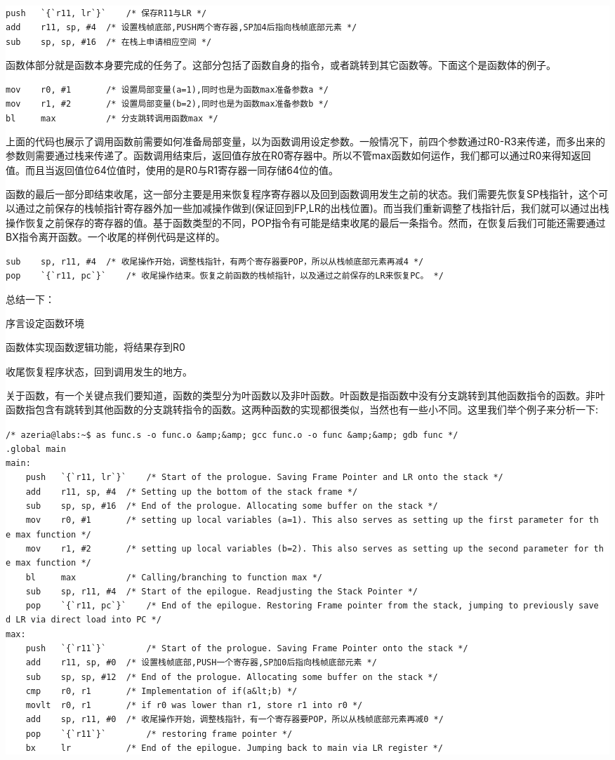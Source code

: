 

```
push   `{`r11, lr`}`    /* 保存R11与LR */
add    r11, sp, #4  /* 设置栈帧底部,PUSH两个寄存器,SP加4后指向栈帧底部元素 */
sub    sp, sp, #16  /* 在栈上申请相应空间 */
```

函数体部分就是函数本身要完成的任务了。这部分包括了函数自身的指令，或者跳转到其它函数等。下面这个是函数体的例子。



```
mov    r0, #1       /* 设置局部变量(a=1),同时也是为函数max准备参数a */
mov    r1, #2       /* 设置局部变量(b=2),同时也是为函数max准备参数b */
bl     max          /* 分支跳转调用函数max */
```

上面的代码也展示了调用函数前需要如何准备局部变量，以为函数调用设定参数。一般情况下，前四个参数通过R0-R3来传递，而多出来的参数则需要通过栈来传递了。函数调用结束后，返回值存放在R0寄存器中。所以不管max函数如何运作，我们都可以通过R0来得知返回值。而且当返回值位64位值时，使用的是R0与R1寄存器一同存储64位的值。

函数的最后一部分即结束收尾，这一部分主要是用来恢复程序寄存器以及回到函数调用发生之前的状态。我们需要先恢复SP栈指针，这个可以通过之前保存的栈帧指针寄存器外加一些加减操作做到(保证回到FP,LR的出栈位置)。而当我们重新调整了栈指针后，我们就可以通过出栈操作恢复之前保存的寄存器的值。基于函数类型的不同，POP指令有可能是结束收尾的最后一条指令。然而，在恢复后我们可能还需要通过BX指令离开函数。一个收尾的样例代码是这样的。



```
sub    sp, r11, #4  /* 收尾操作开始，调整栈指针，有两个寄存器要POP，所以从栈帧底部元素再减4 */
pop    `{`r11, pc`}`    /* 收尾操作结束。恢复之前函数的栈帧指针，以及通过之前保存的LR来恢复PC。 */
```

总结一下：

序言设定函数环境

函数体实现函数逻辑功能，将结果存到R0

收尾恢复程序状态，回到调用发生的地方。

关于函数，有一个关键点我们要知道，函数的类型分为叶函数以及非叶函数。叶函数是指函数中没有分支跳转到其他函数指令的函数。非叶函数指包含有跳转到其他函数的分支跳转指令的函数。这两种函数的实现都很类似，当然也有一些小不同。这里我们举个例子来分析一下:



```
/* azeria@labs:~$ as func.s -o func.o &amp;&amp; gcc func.o -o func &amp;&amp; gdb func */
.global main
main:
    push   `{`r11, lr`}`    /* Start of the prologue. Saving Frame Pointer and LR onto the stack */
    add    r11, sp, #4  /* Setting up the bottom of the stack frame */
    sub    sp, sp, #16  /* End of the prologue. Allocating some buffer on the stack */
    mov    r0, #1       /* setting up local variables (a=1). This also serves as setting up the first parameter for the max function */
    mov    r1, #2       /* setting up local variables (b=2). This also serves as setting up the second parameter for the max function */
    bl     max          /* Calling/branching to function max */
    sub    sp, r11, #4  /* Start of the epilogue. Readjusting the Stack Pointer */
    pop    `{`r11, pc`}`    /* End of the epilogue. Restoring Frame pointer from the stack, jumping to previously saved LR via direct load into PC */
max:
    push   `{`r11`}`        /* Start of the prologue. Saving Frame Pointer onto the stack */
    add    r11, sp, #0  /* 设置栈帧底部,PUSH一个寄存器,SP加0后指向栈帧底部元素 */
    sub    sp, sp, #12  /* End of the prologue. Allocating some buffer on the stack */
    cmp    r0, r1       /* Implementation of if(a&lt;b) */
    movlt  r0, r1       /* if r0 was lower than r1, store r1 into r0 */
    add    sp, r11, #0  /* 收尾操作开始，调整栈指针，有一个寄存器要POP，所以从栈帧底部元素再减0 */
    pop    `{`r11`}`        /* restoring frame pointer */
    bx     lr           /* End of the epilogue. Jumping back to main via LR register */
```
